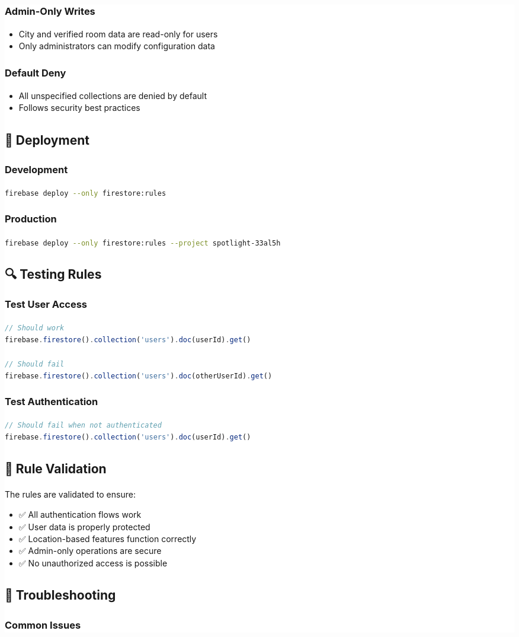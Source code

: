 ### **Admin-Only Writes**
- City and verified room data are read-only for users
- Only administrators can modify configuration data

### **Default Deny**
- All unspecified collections are denied by default
- Follows security best practices

## 🚀 **Deployment**

### **Development**
```bash
firebase deploy --only firestore:rules
```

### **Production**
```bash
firebase deploy --only firestore:rules --project spotlight-33al5h
```

## 🔍 **Testing Rules**

### **Test User Access**
```javascript
// Should work
firebase.firestore().collection('users').doc(userId).get()

// Should fail
firebase.firestore().collection('users').doc(otherUserId).get()
```

### **Test Authentication**
```javascript
// Should fail when not authenticated
firebase.firestore().collection('users').doc(userId).get()
```

## 📝 **Rule Validation**

The rules are validated to ensure:
- ✅ All authentication flows work
- ✅ User data is properly protected
- ✅ Location-based features function correctly
- ✅ Admin-only operations are secure
- ✅ No unauthorized access is possible

## 🔧 **Troubleshooting**

### **Common Issues**
